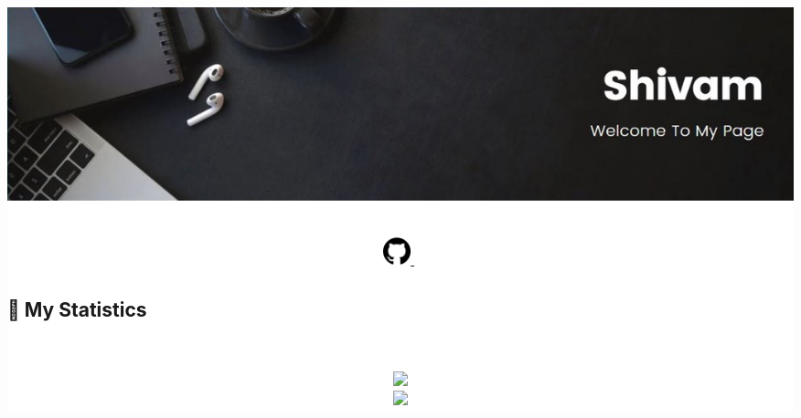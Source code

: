 <img src = "./assets/banner.JPG" width = "100%"/>

<p align="center">
    <a href="https://github.com/Shivam-090">
        <br>
        <img src="./assets/github.png" width="30px" />
    </a>
    &nbsp;
</p>

## 🔖 My Statistics
&nbsp;
<p align="center">
    <a href = "https://github.com/Shivam-090">
        <img src = "https://github-readme-stats.vercel.app/api?username=Shivam-090&hide=issues,prs&count_private=true&show_owner=true&show_icons=true&theme=radical" />
    </a><br>
    <a href = "https://github.com/Shivam-090">
        <img src = "https://github-readme-stats.vercel.app/api/top-langs/?username=Shivam-090&theme=radical&langs_count=8&card_width=445&layout=compact" />
    </a><br>
    <a href = "https://open.spotify.com/user/ddqdgjne7ygs1le6rlobnhnln?si=eed83da070104091">
        <!-- ![Spotify](https://shivam-github.vercel.app/api/spotify-playing) -->
    </a>
</p>
